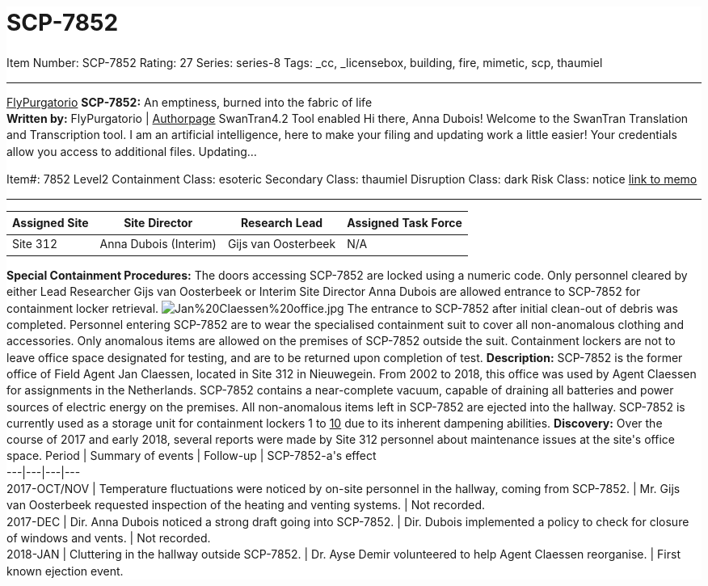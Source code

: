 # SCP-7852
Item Number: SCP-7852
Rating: 27
Series: series-8
Tags: _cc, _licensebox, building, fire, mimetic, scp, thaumiel

---

[FlyPurgatorio](javascript:;)
**SCP-7852:** An emptiness, burned into the fabric of life  
**Written by:** FlyPurgatorio | [Authorpage](https://scp-wiki.wikidot.com/flys-purgatory)
SwanTran4.2 Tool enabled
Hi there, Anna Dubois!
Welcome to the SwanTran Translation and Transcription tool. I am an artificial intelligence, here to make your filing and updating work a little easier!
Your credentials allow you access to additional files. Updating…
  

Item#: 7852
Level2
Containment Class:
esoteric
Secondary Class:
thaumiel
Disruption Class:
dark
Risk Class:
notice
[link to memo](/classification-committee-memo)  

* * *
**Assigned Site** | **Site Director** | **Research Lead** | **Assigned Task Force**  
---|---|---|---  
Site 312 | Anna Dubois (Interim) | Gijs van Oosterbeek | N/A  
**Special Containment Procedures:** The doors accessing SCP-7852 are locked using a numeric code. Only personnel cleared by either Lead Researcher Gijs van Oosterbeek or Interim Site Director Anna Dubois are allowed entrance to SCP-7852 for containment locker retrieval.
![Jan%20Claessen%20office.jpg](http://scp-wiki.wikidot.com/local--files/scp-7852/Jan%20Claessen%20office.jpg)
The entrance to SCP-7852 after initial clean-out of debris was completed.
Personnel entering SCP-7852 are to wear the specialised containment suit to cover all non-anomalous clothing and accessories. Only anomalous items are allowed on the premises of SCP-7852 outside the suit. Containment lockers are not to leave office space designated for testing, and are to be returned upon completion of test.
**Description:** SCP-7852 is the former office of Field Agent Jan Claessen, located in Site 312 in Nieuwegein. From 2002 to 2018, this office was used by Agent Claessen for assignments in the Netherlands.
SCP-7852 contains a near-complete vacuum, capable of draining all batteries and power sources of electric energy on the premises. All non-anomalous items left in SCP-7852 are ejected into the hallway. SCP-7852 is currently used as a storage unit for containment lockers 1 to [10](https://scp-wiki.wikidot.com/scp-7422) due to its inherent dampening abilities.
**Discovery:** Over the course of 2017 and early 2018, several reports were made by Site 312 personnel about maintenance issues at the site's office space.
Period | Summary of events | Follow-up | SCP-7852-a's effect  
---|---|---|---  
2017-OCT/NOV | Temperature fluctuations were noticed by on-site personnel in the hallway, coming from SCP-7852. | Mr. Gijs van Oosterbeek requested inspection of the heating and venting systems. | Not recorded.  
2017-DEC | Dir. Anna Dubois noticed a strong draft going into SCP-7852. | Dir. Dubois implemented a policy to check for closure of windows and vents. | Not recorded.  
2018-JAN | Cluttering in the hallway outside SCP-7852. | Dr. Ayse Demir volunteered to help Agent Claessen reorganise. | First known ejection event.  